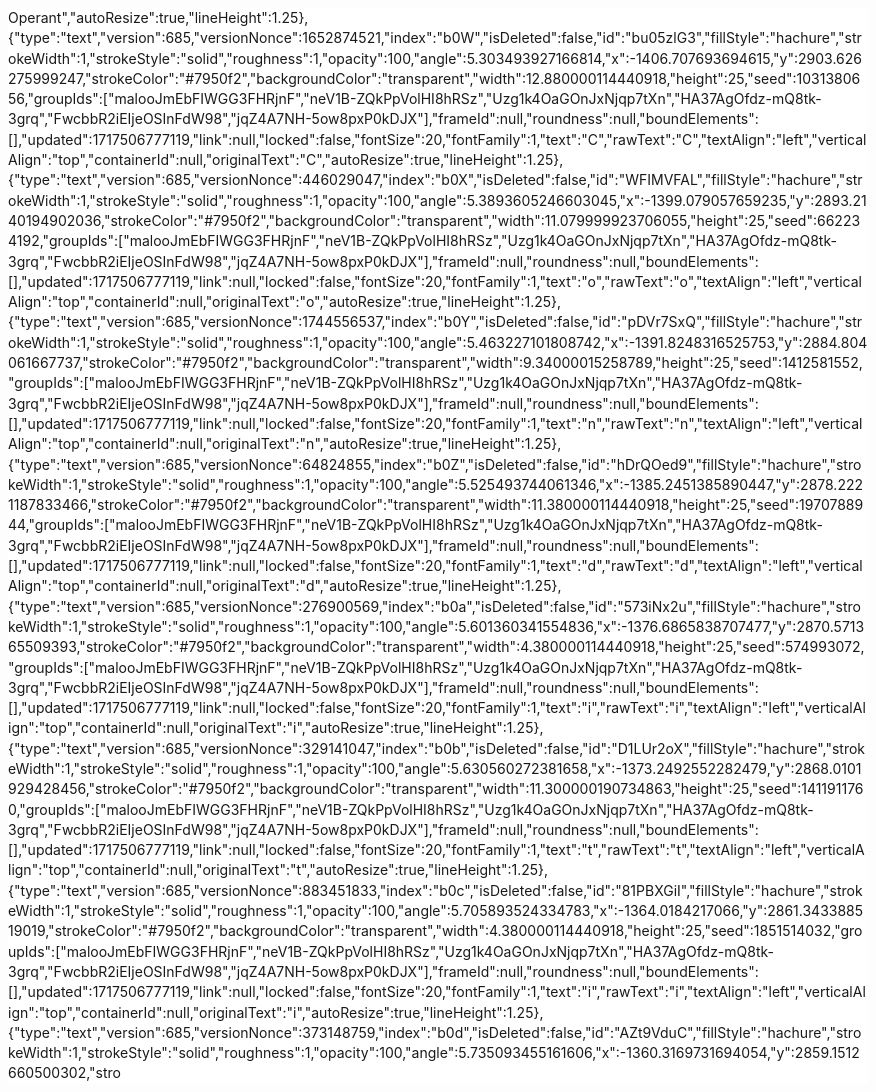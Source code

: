 Operant","autoResize":true,"lineHeight":1.25},{"type":"text","version":685,"versionNonce":1652874521,"index":"b0W","isDeleted":false,"id":"bu05zlG3","fillStyle":"hachure","strokeWidth":1,"strokeStyle":"solid","roughness":1,"opacity":100,"angle":5.303493927166814,"x":-1406.707693694615,"y":2903.626275999247,"strokeColor":"#7950f2","backgroundColor":"transparent","width":12.880000114440918,"height":25,"seed":1031380656,"groupIds":["malooJmEbFIWGG3FHRjnF","neV1B-ZQkPpVolHI8hRSz","Uzg1k4OaGOnJxNjqp7tXn","HA37AgOfdz-mQ8tk-3grq","FwcbbR2iEIjeOSInFdW98","jqZ4A7NH-5ow8pxP0kDJX"],"frameId":null,"roundness":null,"boundElements":[],"updated":1717506777119,"link":null,"locked":false,"fontSize":20,"fontFamily":1,"text":"C","rawText":"C","textAlign":"left","verticalAlign":"top","containerId":null,"originalText":"C","autoResize":true,"lineHeight":1.25},{"type":"text","version":685,"versionNonce":446029047,"index":"b0X","isDeleted":false,"id":"WFIMVFAL","fillStyle":"hachure","strokeWidth":1,"strokeStyle":"solid","roughness":1,"opacity":100,"angle":5.3893605246603045,"x":-1399.079057659235,"y":2893.2140194902036,"strokeColor":"#7950f2","backgroundColor":"transparent","width":11.079999923706055,"height":25,"seed":662234192,"groupIds":["malooJmEbFIWGG3FHRjnF","neV1B-ZQkPpVolHI8hRSz","Uzg1k4OaGOnJxNjqp7tXn","HA37AgOfdz-mQ8tk-3grq","FwcbbR2iEIjeOSInFdW98","jqZ4A7NH-5ow8pxP0kDJX"],"frameId":null,"roundness":null,"boundElements":[],"updated":1717506777119,"link":null,"locked":false,"fontSize":20,"fontFamily":1,"text":"o","rawText":"o","textAlign":"left","verticalAlign":"top","containerId":null,"originalText":"o","autoResize":true,"lineHeight":1.25},{"type":"text","version":685,"versionNonce":1744556537,"index":"b0Y","isDeleted":false,"id":"pDVr7SxQ","fillStyle":"hachure","strokeWidth":1,"strokeStyle":"solid","roughness":1,"opacity":100,"angle":5.463227101808742,"x":-1391.8248316525753,"y":2884.804061667737,"strokeColor":"#7950f2","backgroundColor":"transparent","width":9.34000015258789,"height":25,"seed":1412581552,"groupIds":["malooJmEbFIWGG3FHRjnF","neV1B-ZQkPpVolHI8hRSz","Uzg1k4OaGOnJxNjqp7tXn","HA37AgOfdz-mQ8tk-3grq","FwcbbR2iEIjeOSInFdW98","jqZ4A7NH-5ow8pxP0kDJX"],"frameId":null,"roundness":null,"boundElements":[],"updated":1717506777119,"link":null,"locked":false,"fontSize":20,"fontFamily":1,"text":"n","rawText":"n","textAlign":"left","verticalAlign":"top","containerId":null,"originalText":"n","autoResize":true,"lineHeight":1.25},{"type":"text","version":685,"versionNonce":64824855,"index":"b0Z","isDeleted":false,"id":"hDrQOed9","fillStyle":"hachure","strokeWidth":1,"strokeStyle":"solid","roughness":1,"opacity":100,"angle":5.525493744061346,"x":-1385.2451385890447,"y":2878.2221187833466,"strokeColor":"#7950f2","backgroundColor":"transparent","width":11.380000114440918,"height":25,"seed":1970788944,"groupIds":["malooJmEbFIWGG3FHRjnF","neV1B-ZQkPpVolHI8hRSz","Uzg1k4OaGOnJxNjqp7tXn","HA37AgOfdz-mQ8tk-3grq","FwcbbR2iEIjeOSInFdW98","jqZ4A7NH-5ow8pxP0kDJX"],"frameId":null,"roundness":null,"boundElements":[],"updated":1717506777119,"link":null,"locked":false,"fontSize":20,"fontFamily":1,"text":"d","rawText":"d","textAlign":"left","verticalAlign":"top","containerId":null,"originalText":"d","autoResize":true,"lineHeight":1.25},{"type":"text","version":685,"versionNonce":276900569,"index":"b0a","isDeleted":false,"id":"573iNx2u","fillStyle":"hachure","strokeWidth":1,"strokeStyle":"solid","roughness":1,"opacity":100,"angle":5.601360341554836,"x":-1376.6865838707477,"y":2870.571365509393,"strokeColor":"#7950f2","backgroundColor":"transparent","width":4.380000114440918,"height":25,"seed":574993072,"groupIds":["malooJmEbFIWGG3FHRjnF","neV1B-ZQkPpVolHI8hRSz","Uzg1k4OaGOnJxNjqp7tXn","HA37AgOfdz-mQ8tk-3grq","FwcbbR2iEIjeOSInFdW98","jqZ4A7NH-5ow8pxP0kDJX"],"frameId":null,"roundness":null,"boundElements":[],"updated":1717506777119,"link":null,"locked":false,"fontSize":20,"fontFamily":1,"text":"i","rawText":"i","textAlign":"left","verticalAlign":"top","containerId":null,"originalText":"i","autoResize":true,"lineHeight":1.25},{"type":"text","version":685,"versionNonce":329141047,"index":"b0b","isDeleted":false,"id":"D1LUr2oX","fillStyle":"hachure","strokeWidth":1,"strokeStyle":"solid","roughness":1,"opacity":100,"angle":5.630560272381658,"x":-1373.2492552282479,"y":2868.0101929428456,"strokeColor":"#7950f2","backgroundColor":"transparent","width":11.300000190734863,"height":25,"seed":1411911760,"groupIds":["malooJmEbFIWGG3FHRjnF","neV1B-ZQkPpVolHI8hRSz","Uzg1k4OaGOnJxNjqp7tXn","HA37AgOfdz-mQ8tk-3grq","FwcbbR2iEIjeOSInFdW98","jqZ4A7NH-5ow8pxP0kDJX"],"frameId":null,"roundness":null,"boundElements":[],"updated":1717506777119,"link":null,"locked":false,"fontSize":20,"fontFamily":1,"text":"t","rawText":"t","textAlign":"left","verticalAlign":"top","containerId":null,"originalText":"t","autoResize":true,"lineHeight":1.25},{"type":"text","version":685,"versionNonce":883451833,"index":"b0c","isDeleted":false,"id":"81PBXGiI","fillStyle":"hachure","strokeWidth":1,"strokeStyle":"solid","roughness":1,"opacity":100,"angle":5.705893524334783,"x":-1364.0184217066,"y":2861.343388519019,"strokeColor":"#7950f2","backgroundColor":"transparent","width":4.380000114440918,"height":25,"seed":1851514032,"groupIds":["malooJmEbFIWGG3FHRjnF","neV1B-ZQkPpVolHI8hRSz","Uzg1k4OaGOnJxNjqp7tXn","HA37AgOfdz-mQ8tk-3grq","FwcbbR2iEIjeOSInFdW98","jqZ4A7NH-5ow8pxP0kDJX"],"frameId":null,"roundness":null,"boundElements":[],"updated":1717506777119,"link":null,"locked":false,"fontSize":20,"fontFamily":1,"text":"i","rawText":"i","textAlign":"left","verticalAlign":"top","containerId":null,"originalText":"i","autoResize":true,"lineHeight":1.25},{"type":"text","version":685,"versionNonce":373148759,"index":"b0d","isDeleted":false,"id":"AZt9VduC","fillStyle":"hachure","strokeWidth":1,"strokeStyle":"solid","roughness":1,"opacity":100,"angle":5.735093455161606,"x":-1360.3169731694054,"y":2859.1512660500302,"stro